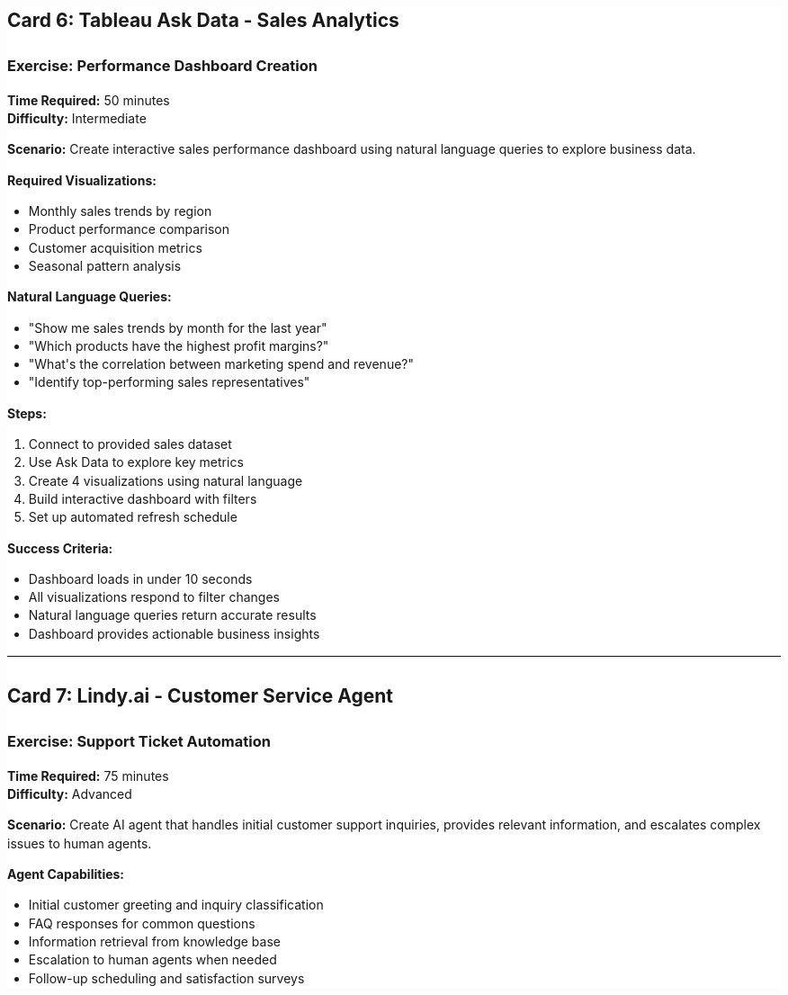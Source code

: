 
## Card 6: Tableau Ask Data - Sales Analytics

### **Exercise: Performance Dashboard Creation**
**Time Required:** 50 minutes  
**Difficulty:** Intermediate  

**Scenario:** Create interactive sales performance dashboard using natural language queries to explore business data.

**Required Visualizations:**
- Monthly sales trends by region
- Product performance comparison
- Customer acquisition metrics
- Seasonal pattern analysis

**Natural Language Queries:**
- "Show me sales trends by month for the last year"
- "Which products have the highest profit margins?"
- "What's the correlation between marketing spend and revenue?"
- "Identify top-performing sales representatives"

**Steps:**
1. Connect to provided sales dataset
2. Use Ask Data to explore key metrics
3. Create 4 visualizations using natural language
4. Build interactive dashboard with filters
5. Set up automated refresh schedule

**Success Criteria:**
- Dashboard loads in under 10 seconds
- All visualizations respond to filter changes
- Natural language queries return accurate results
- Dashboard provides actionable business insights

---

## Card 7: Lindy.ai - Customer Service Agent

### **Exercise: Support Ticket Automation**
**Time Required:** 75 minutes  
**Difficulty:** Advanced  

**Scenario:** Create AI agent that handles initial customer support inquiries, provides relevant information, and escalates complex issues to human agents.

**Agent Capabilities:**
- Initial customer greeting and inquiry classification
- FAQ responses for common questions
- Information retrieval from knowledge base
- Escalation to human agents when needed
- Follow-up scheduling and satisfaction surveys
